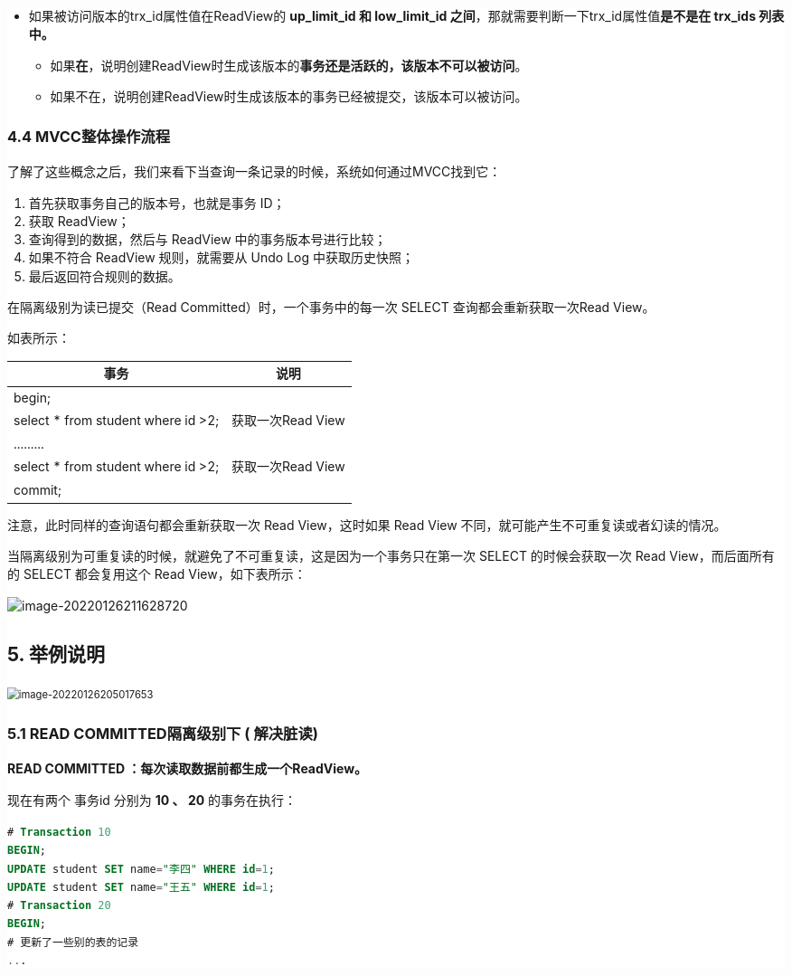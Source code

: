 - 如果被访问版本的trx_id属性值在ReadView的 **up_limit_id 和 low_limit_id 之间**，那就需要判断一下trx_id属性值**是不是在 trx_ids 列表中。**

  - 如果**在**，说明创建ReadView时生成该版本的**事务还是活跃的，该版本不可以被访问**。

  - 如果不在，说明创建ReadView时生成该版本的事务已经被提交，该版本可以被访问。  

### 4.4 MVCC整体操作流程

了解了这些概念之后，我们来看下当查询一条记录的时候，系统如何通过MVCC找到它：

1. 首先获取事务自己的版本号，也就是事务 ID；
2. 获取 ReadView；
3. 查询得到的数据，然后与 ReadView 中的事务版本号进行比较；
4. 如果不符合 ReadView 规则，就需要从 Undo Log 中获取历史快照；
5. 最后返回符合规则的数据。

在隔离级别为读已提交（Read Committed）时，一个事务中的每一次 SELECT 查询都会重新获取一次Read View。

如表所示：  

| 事务                               | 说明              |
| ---------------------------------- | ----------------- |
| begin;                             |                   |
| select * from student where id >2; | 获取一次Read View |
| .........                          |                   |
| select * from student where id >2; | 获取一次Read View |
| commit;                            |                   |

注意，此时同样的查询语句都会重新获取一次 Read View，这时如果 Read View 不同，就可能产生不可重复读或者幻读的情况。

当隔离级别为可重复读的时候，就避免了不可重复读，这是因为一个事务只在第一次 SELECT 的时候会获取一次 Read View，而后面所有的 SELECT 都会复用这个 Read View，如下表所示：  

![image-20220126211628720](https://ykangliblog.oss-cn-beijing.aliyuncs.com/article/image-20220126211628720.png)

## 5. 举例说明  

<img src="https://ykangliblog.oss-cn-beijing.aliyuncs.com/article/image-20220126205017653.png" alt="image-20220126205017653" style="zoom:80%;" />

### 5.1 READ COMMITTED隔离级别下 ( 解决脏读)

**READ COMMITTED ：每次读取数据前都生成一个ReadView。**

现在有两个 事务id 分别为 **10 、 20** 的事务在执行：  

```sql
# Transaction 10
BEGIN;
UPDATE student SET name="李四" WHERE id=1;
UPDATE student SET name="王五" WHERE id=1;
# Transaction 20
BEGIN;
# 更新了一些别的表的记录
...  
```

